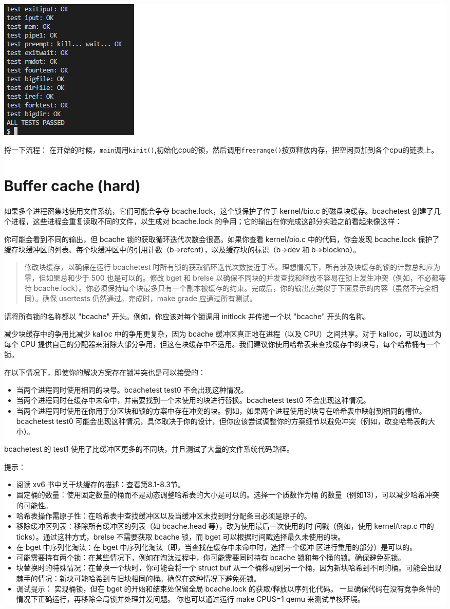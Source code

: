 ![](./图片/lab8_res.png)

捋一下流程：
 在开始的时候，`main`调用`kinit()`,初始化cpu的锁，然后调用`freerange()`按页释放内存，把空闲页加到各个cpu的链表上。


# Buffer cache (hard)

如果多个进程密集地使用文件系统，它们可能会争夺 bcache.lock，这个锁保护了位于 kernel/bio.c 的磁盘块缓存。bcachetest 创建了几个进程，这些进程会重复读取不同的文件，以生成对 bcache.lock 的争用；它的输出在你完成这部分实验之前看起来像这样：

你可能会看到不同的输出，但 bcache 锁的获取循环迭代次数会很高。如果你查看 kernel/bio.c 中的代码，你会发现 bcache.lock 保护了缓存块缓冲区的列表、每个块缓冲区中的引用计数（b->refcnt），以及缓存块的标识（b->dev 和 b->blockno）。

>修改块缓存，以确保在运行 bcachetest 时所有锁的获取循环迭代次数接近于零。理想情况下，所有涉及块缓存的锁的计数总和应为零，但如果总和少于 500 也是可以的。修改 bget 和 brelse 以确保不同块的并发查找和释放不容易在锁上发生冲突（例如，不必都等待 bcache.lock）。你必须保持每个块最多只有一个副本被缓存的约束。完成后，你的输出应类似于下面显示的内容（虽然不完全相同）。确保 usertests 仍然通过。完成时，make grade 应通过所有测试。

请将所有锁的名称都以 "bcache" 开头。例如，你应该对每个锁调用 initlock 并传递一个以 "bcache" 开头的名称。

减少块缓存中的争用比减少 kalloc 中的争用更复杂，因为 bcache 缓冲区真正地在进程（以及 CPU）之间共享。对于 kalloc，可以通过为每个 CPU 提供自己的分配器来消除大部分争用，但这在块缓存中不适用。我们建议你使用哈希表来查找缓存中的块号，每个哈希桶有一个锁。


在以下情况下，即使你的解决方案存在锁冲突也是可以接受的：
  + 当两个进程同时使用相同的块号。bcachetest test0 不会出现这种情况。
  + 当两个进程同时在缓存中未命中，并需要找到一个未使用的块进行替换。bcachetest test0 不会出现这种情况。
  + 当两个进程同时使用在你用于分区块和锁的方案中存在冲突的块。例如，如果两个进程使用的块号在哈希表中映射到相同的槽位。bcachetest test0 可能会出现这种情况，具体取决于你的设计，但你应该尝试调整你的方案细节以避免冲突（例如，改变哈希表的大小）。

bcachetest 的 test1 使用了比缓冲区更多的不同块，并且测试了大量的文件系统代码路径。

提示：
  + 阅读 xv6 书中关于块缓存的描述：查看第8.1-8.3节。
  + 固定桶的数量：使用固定数量的桶而不是动态调整哈希表的大小是可以的。选择一个质数作为桶  的数量（例如13），可以减少哈希冲突的可能性。
  + 哈希表操作需原子性：在哈希表中查找缓冲区以及当缓冲区未找到时分配条目必须是原子的。
  + 移除缓冲区列表：移除所有缓冲区的列表（如 bcache.head 等），改为使用最后一次使用的时  间戳（例如，使用 kernel/trap.c 中的 ticks）。通过这种方式，brelse 不需要获取   bcache 锁，而 bget 可以根据时间戳选择最久未使用的块。
  + 在 bget 中序列化淘汰：在 bget 中序列化淘汰（即，当查找在缓存中未命中时，选择一个缓冲  区进行重用的部分）是可以的。
  + 可能需要持有两个锁：在某些情况下，例如在淘汰过程中，你可能需要同时持有 bcache 锁和每个桶的锁。确保避免死锁。
  + 块替换时的特殊情况：在替换一个块时，你可能会将一个 struct buf 从一个桶移动到另一个桶，因为新块哈希到不同的桶。可能会出现棘手的情况：新块可能哈希到与旧块相同的桶。确保在这种情况下避免死锁。
  + 调试提示：
  实现桶锁，但在 bget 的开始和结束处保留全局 bcache.lock 的获取/释放以序列化代码。
  一旦确保代码在没有竞争条件的情况下正确运行，再移除全局锁并处理并发问题。
  你也可以通过运行 make CPUS=1 qemu 来测试单核环境。
  
